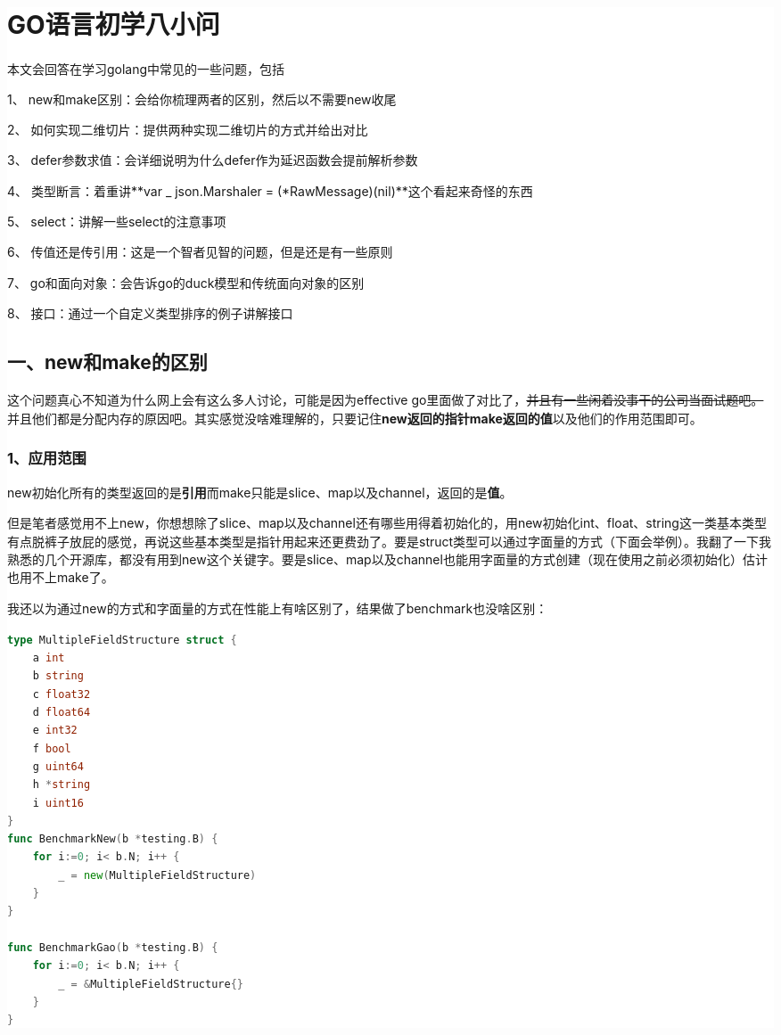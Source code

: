 # GO语言初学八小问

本文会回答在学习golang中常见的一些问题，包括

1、 new和make区别：会给你梳理两者的区别，然后以不需要new收尾

2、 如何实现二维切片：提供两种实现二维切片的方式并给出对比

3、 defer参数求值：会详细说明为什么defer作为延迟函数会提前解析参数

4、 类型断言：着重讲**var _ json.Marshaler = (*RawMessage)(nil)**这个看起来奇怪的东西

5、 select：讲解一些select的注意事项

6、 传值还是传引用：这是一个智者见智的问题，但是还是有一些原则

7、 go和面向对象：会告诉go的duck模型和传统面向对象的区别

8、 接口：通过一个自定义类型排序的例子讲解接口



## 一、new和make的区别

这个问题真心不知道为什么网上会有这么多人讨论，可能是因为effective go里面做了对比了，<del>并且有一些闲着没事干的公司当面试题吧。</del>并且他们都是分配内存的原因吧。其实感觉没啥难理解的，只要记住**new返回的指针make返回的值**以及他们的作用范围即可。

### 1、应用范围

new初始化所有的类型返回的是**引用**而make只能是slice、map以及channel，返回的是**值**。



但是笔者感觉用不上new，你想想除了slice、map以及channel还有哪些用得着初始化的，用new初始化int、float、string这一类基本类型有点脱裤子放屁的感觉，再说这些基本类型是指针用起来还更费劲了。要是struct类型可以通过字面量的方式（下面会举例）。我翻了一下我熟悉的几个开源库，都没有用到new这个关键字。要是slice、map以及channel也能用字面量的方式创建（现在使用之前必须初始化）估计也用不上make了。

我还以为通过new的方式和字面量的方式在性能上有啥区别了，结果做了benchmark也没啥区别：

```go
type MultipleFieldStructure struct {
	a int
	b string
	c float32
	d float64
	e int32
	f bool
	g uint64
	h *string
	i uint16
}
func BenchmarkNew(b *testing.B) {
	for i:=0; i< b.N; i++ {
		_ = new(MultipleFieldStructure)
	}
}

func BenchmarkGao(b *testing.B) {
	for i:=0; i< b.N; i++ {
		_ = &MultipleFieldStructure{}
	}
}

```
